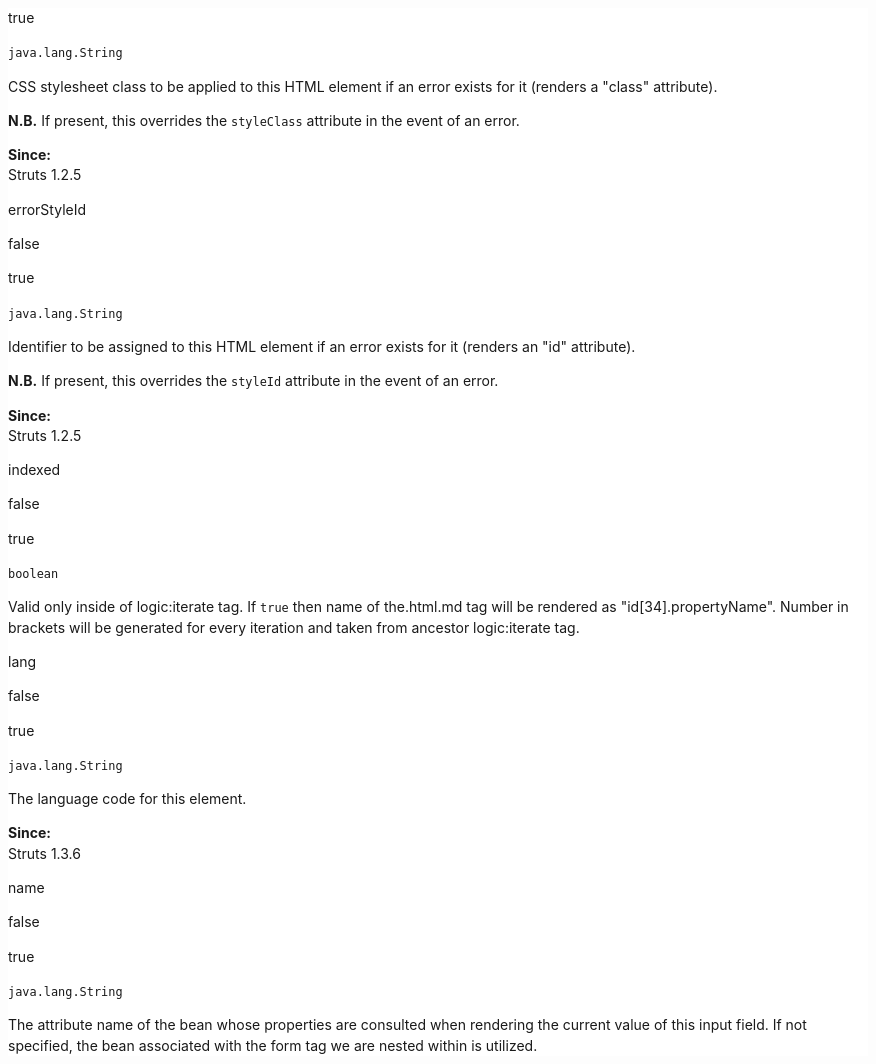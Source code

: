true

`java.lang.String`

CSS stylesheet class to be applied to this HTML element if an error exists for it (renders a "class" attribute).

**N.B.** If present, this overrides the `styleClass` attribute in the event of an error.

**Since:**  
Struts 1.2.5

errorStyleId

false

true

`java.lang.String`

Identifier to be assigned to this HTML element if an error exists for it (renders an "id" attribute).

**N.B.** If present, this overrides the `styleId` attribute in the event of an error.

**Since:**  
Struts 1.2.5

indexed

false

true

`boolean`

Valid only inside of logic:iterate tag. If `true` then name of the.html.md tag will be rendered as "id[34].propertyName". Number in brackets will be generated for every iteration and taken from ancestor logic:iterate tag.

lang

false

true

`java.lang.String`

The language code for this element.

**Since:**  
Struts 1.3.6

name

false

true

`java.lang.String`

The attribute name of the bean whose properties are consulted when rendering the current value of this input field. If not specified, the bean associated with the form tag we are nested within is utilized.

